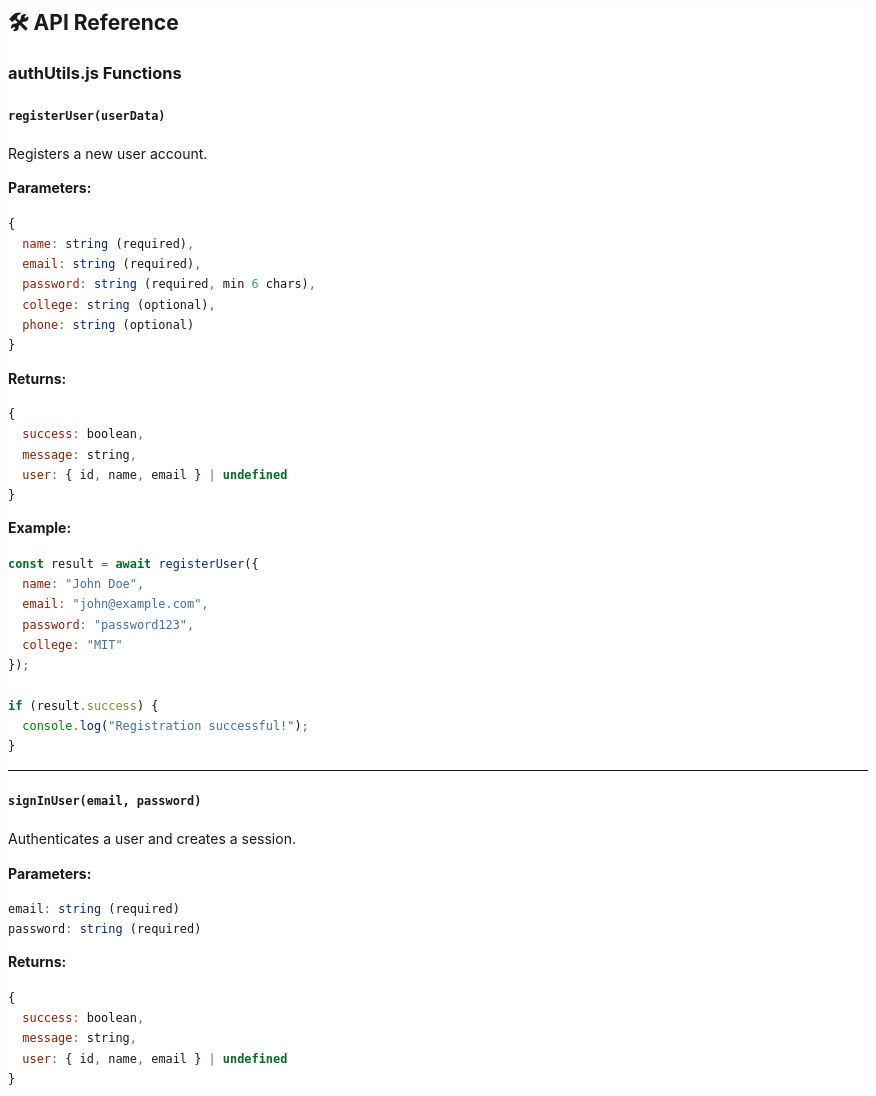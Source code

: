 
## 🛠️ API Reference

### authUtils.js Functions

#### `registerUser(userData)`
Registers a new user account.

**Parameters:**
```javascript
{
  name: string (required),
  email: string (required),
  password: string (required, min 6 chars),
  college: string (optional),
  phone: string (optional)
}
```

**Returns:**
```javascript
{
  success: boolean,
  message: string,
  user: { id, name, email } | undefined
}
```

**Example:**
```javascript
const result = await registerUser({
  name: "John Doe",
  email: "john@example.com",
  password: "password123",
  college: "MIT"
});

if (result.success) {
  console.log("Registration successful!");
}
```

---

#### `signInUser(email, password)`
Authenticates a user and creates a session.

**Parameters:**
```javascript
email: string (required)
password: string (required)
```

**Returns:**
```javascript
{
  success: boolean,
  message: string,
  user: { id, name, email } | undefined
}
```
